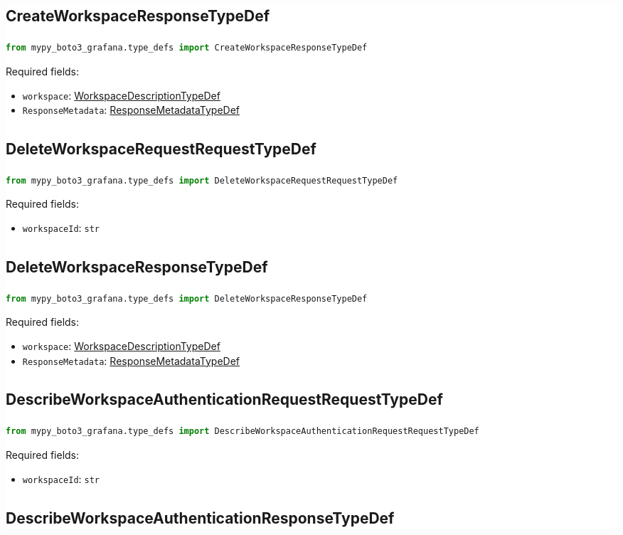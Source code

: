 <a id="createworkspaceresponsetypedef"></a>

## CreateWorkspaceResponseTypeDef

```python
from mypy_boto3_grafana.type_defs import CreateWorkspaceResponseTypeDef
```

Required fields:

- `workspace`:
  [WorkspaceDescriptionTypeDef](./type_defs.md#workspacedescriptiontypedef)
- `ResponseMetadata`:
  [ResponseMetadataTypeDef](./type_defs.md#responsemetadatatypedef)

<a id="deleteworkspacerequestrequesttypedef"></a>

## DeleteWorkspaceRequestRequestTypeDef

```python
from mypy_boto3_grafana.type_defs import DeleteWorkspaceRequestRequestTypeDef
```

Required fields:

- `workspaceId`: `str`

<a id="deleteworkspaceresponsetypedef"></a>

## DeleteWorkspaceResponseTypeDef

```python
from mypy_boto3_grafana.type_defs import DeleteWorkspaceResponseTypeDef
```

Required fields:

- `workspace`:
  [WorkspaceDescriptionTypeDef](./type_defs.md#workspacedescriptiontypedef)
- `ResponseMetadata`:
  [ResponseMetadataTypeDef](./type_defs.md#responsemetadatatypedef)

<a id="describeworkspaceauthenticationrequestrequesttypedef"></a>

## DescribeWorkspaceAuthenticationRequestRequestTypeDef

```python
from mypy_boto3_grafana.type_defs import DescribeWorkspaceAuthenticationRequestRequestTypeDef
```

Required fields:

- `workspaceId`: `str`

<a id="describeworkspaceauthenticationresponsetypedef"></a>

## DescribeWorkspaceAuthenticationResponseTypeDef
